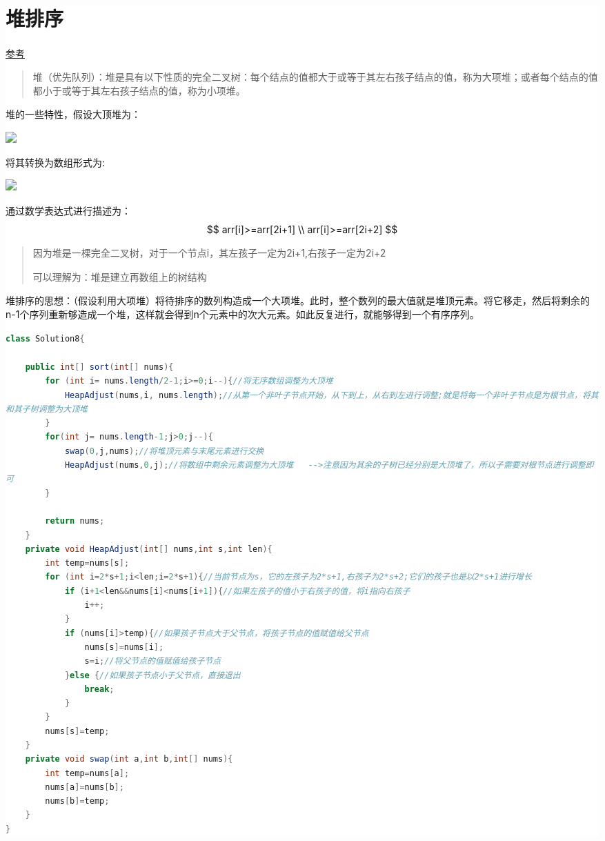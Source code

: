 # 堆排序

[参考](https://blog.csdn.net/qq_36186690/article/details/82505569)

> 堆（优先队列）：堆是具有以下性质的完全二叉树：每个结点的值都大于或等于其左右孩子结点的值，称为大项堆；或者每个结点的值都小于或等于其左右孩子结点的值，称为小项堆。

堆的一些特性，假设大顶堆为：

![](https://gitee.com/shilongshen/xiaoxingimagebad/raw/master/img/20210323162651.png)

将其转换为数组形式为:

![](https://gitee.com/shilongshen/xiaoxingimagebad/raw/master/img/20210323162732.png)

通过数学表达式进行描述为：
$$
arr[i]>=arr[2i+1] \\ arr[i]>=arr[2i+2] 
$$

> 因为堆是一棵完全二叉树，对于一个节点i，其左孩子一定为2i+1,右孩子一定为2i+2
>
> 可以理解为：堆是建立再数组上的树结构

堆排序的思想：（假设利用大项堆）将待排序的数列构造成一个大项堆。此时，整个数列的最大值就是堆顶元素。将它移走，然后将剩余的n-1个序列重新够造成一个堆，这样就会得到n个元素中的次大元素。如此反复进行，就能够得到一个有序序列。



```java
class Solution8{

    public int[] sort(int[] nums){
        for (int i= nums.length/2-1;i>=0;i--){//将无序数组调整为大顶堆
            HeapAdjust(nums,i, nums.length);//从第一个非叶子节点开始，从下到上，从右到左进行调整;就是将每一个非叶子节点是为根节点，将其和其子树调整为大顶堆
        }
        for(int j= nums.length-1;j>0;j--){
            swap(0,j,nums);//将堆顶元素与末尾元素进行交换
            HeapAdjust(nums,0,j);//将数组中剩余元素调整为大顶堆   -->注意因为其余的子树已经分别是大顶堆了，所以子需要对根节点进行调整即可
        }

        return nums;
    }
    private void HeapAdjust(int[] nums,int s,int len){
        int temp=nums[s];
        for (int i=2*s+1;i<len;i=2*s+1){//当前节点为s，它的左孩子为2*s+1,右孩子为2*s+2;它们的孩子也是以2*s+1进行增长
            if (i+1<len&&nums[i]<nums[i+1]){//如果左孩子的值小于右孩子的值，将i指向右孩子
                i++;
            }
            if (nums[i]>temp){//如果孩子节点大于父节点，将孩子节点的值赋值给父节点
                nums[s]=nums[i];
                s=i;//将父节点的值赋值给孩子节点
            }else {//如果孩子节点小于父节点，直接退出
                break;
            }
        }
        nums[s]=temp;
    }
    private void swap(int a,int b,int[] nums){
        int temp=nums[a];
        nums[a]=nums[b];
        nums[b]=temp;
    }
}
```
